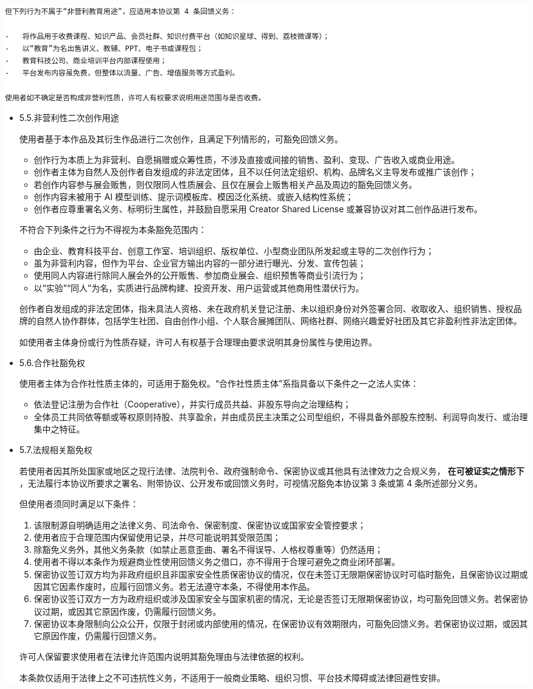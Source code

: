     但下列行为不属于“非营利教育用途”，应适用本协议第 4 条回馈义务：

    -   将作品用于收费课程、知识产品、会员社群、知识付费平台（如知识星球、得到、荔枝微课等）；
    -   以“教育”为名出售讲义、教辅、PPT、电子书或课程包；
    -   教育科技公司、商业培训平台内部课程使用；
    -   平台发布内容虽免费，但整体以流量、广告、增值服务等方式盈利。

    使用者如不确定是否构成非营利性质，许可人有权要求说明用途范围与是否收费。



-  5.5.非营利性二次创作用途

    使用者基于本作品及其衍生作品进行二次创作，且满足下列情形的，可豁免回馈义务。

    -   创作行为本质上为非营利、自愿捐赠或众筹性质，不涉及直接或间接的销售、盈利、变现、广告收入或商业用途。
    -   创作者主体为自然人及创作者自发组成的非法定团体，且不以任何法定组织、机构、品牌名义主导发布或推广该创作；
    -   若创作内容参与展会贩售，则仅限同人性质展会、且仅在展会上贩售相关产品及周边的豁免回馈义务。
    -   创作内容未被用于 AI 模型训练、提示词模板库、模因泛化系统、或嵌入结构性系统；
    -   创作者应尊重署名义务、标明衍生属性，并鼓励自愿采用 Creator Shared License 或兼容协议对其二创作品进行发布。

    不符合下列条件之行为不得视为本条豁免范围内：

    -   由企业、教育科技平台、创意工作室、培训组织、版权单位、小型商业团队所发起或主导的二次创作行为；
    -   虽为非营利内容，但作为平台、企业官方输出内容的一部分进行曝光、分发、宣传包装；
    -   使用同人内容进行除同人展会外的公开贩售、参加商业展会、组织预售等商业引流行为；
    -   以“实验”“同人”为名，实质进行品牌构建、投资开发、用户运营或其他商用性潜伏行为。

    创作者自发组成的非法定团体，指未具法人资格、未在政府机关登记注册、未以组织身份对外签署合同、收取收入、组织销售、授权品牌的自然人协作群体，包括学生社团、自由创作小组、个人联合展摊团队、网络社群、网络兴趣爱好社团及其它非盈利性非法定团体。

    如使用者主体身份或行为性质存疑，许可人有权基于合理理由要求说明其身份属性与使用边界。



-  5.6.合作社豁免权

    使用者主体为合作社性质主体的，可适用于豁免权。“合作社性质主体”系指具备以下条件之一之法人实体：

    -   依法登记注册为合作社（Cooperative），并实行成员共益、非股东导向之治理结构；
    -   全体员工共同依等额或等权原则持股、共享盈余，并由成员民主决策之公司型组织，不得具备外部股东控制、利润导向发行、或治理集中之特征。



-  5.7.法规相关豁免权

    若使用者因其所处国家或地区之现行法律、法院判令、政府强制命令、保密协议或其他具有法律效力之合规义务， **在可被证实之情形下** ，无法履行本协议所要求之署名、附带协议、公开发布或回馈义务时，可视情况豁免本协议第 3 条或第 4 条所述部分义务。

    但使用者须同时满足以下条件：

    1.  该限制源自明确适用之法律义务、司法命令、保密制度、保密协议或国家安全管控要求；
    2.  使用者应于合理范围内保留使用记录，并尽可能说明其受限范围；
    3.  除豁免义务外，其他义务条款（如禁止恶意歪曲、署名不得误导、人格权尊重等）仍然适用；
    4.  使用者不得以本条作为规避商业性使用回馈义务之借口，亦不得用于合理可避免之商业闭环部署。
    5.  保密协议签订双方均为非政府组织且非国家安全性质保密协议的情况，仅在未签订无限期保密协议时可临时豁免，且保密协议过期或因其它因素作废时，应履行回馈义务。若无法遵守本条，不得使用本作品。
    6.  保密协议签订双方一方为政府组织或涉及国家安全与国家机密的情况，无论是否签订无限期保密协议，均可豁免回馈义务。若保密协议过期，或因其它原因作废，仍需履行回馈义务。
    7.  保密协议本身限制向公众公开，仅限于封闭或内部使用的情况，在保密协议有效期限内，可豁免回馈义务。若保密协议过期，或因其它原因作废，仍需履行回馈义务。

    许可人保留要求使用者在法律允许范围内说明其豁免理由与法律依据的权利。

    本条款仅适用于法律上之不可违抗性义务，不适用于一般商业策略、组织习惯、平台技术障碍或法律回避性安排。
